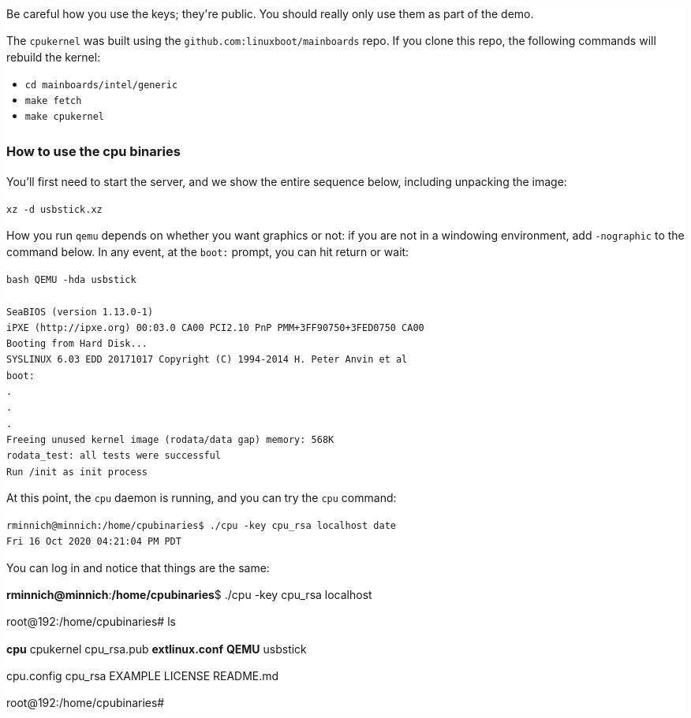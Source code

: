 Be careful how you use the keys; they're public. You should really only use them
as part of the demo.

The `cpukernel` was built using the `github.com:linuxboot/mainboards` repo. If
you clone this repo, the following commands will rebuild the kernel:

*   `cd mainboards/intel/generic`
*   `make fetch`
*   `make cpukernel`

### How to use the cpu binaries

You’ll first need to start the server, and we show the entire sequence below,
including unpacking the image:

```
xz -d usbstick.xz
```

How you run `qemu` depends on whether you want graphics or not: if you are not
in a windowing environment, add `-nographic` to the command below. In any event,
at the `boot:` prompt, you can hit return or wait:

```
bash QEMU -hda usbstick

SeaBIOS (version 1.13.0-1)
iPXE (http://ipxe.org) 00:03.0 CA00 PCI2.10 PnP PMM+3FF90750+3FED0750 CA00
Booting from Hard Disk...
SYSLINUX 6.03 EDD 20171017 Copyright (C) 1994-2014 H. Peter Anvin et al
boot:
.
.
.
Freeing unused kernel image (rodata/data gap) memory: 568K
rodata_test: all tests were successful
Run /init as init process
```


At this point, the `cpu` daemon is running, and you can try the `cpu` command:


```
rminnich@minnich:/home/cpubinaries$ ./cpu -key cpu_rsa localhost date
Fri 16 Oct 2020 04:21:04 PM PDT
```


You can log in and notice that things are the same:

**rminnich@minnich**:**/home/cpubinaries**$ ./cpu -key cpu_rsa localhost

root@192:/home/cpubinaries# ls

**cpu** cpukernel cpu_rsa.pub **extlinux.conf** **QEMU** usbstick

cpu.config  cpu_rsa    EXAMPLE      LICENSE        README.md

root@192:/home/cpubinaries#
